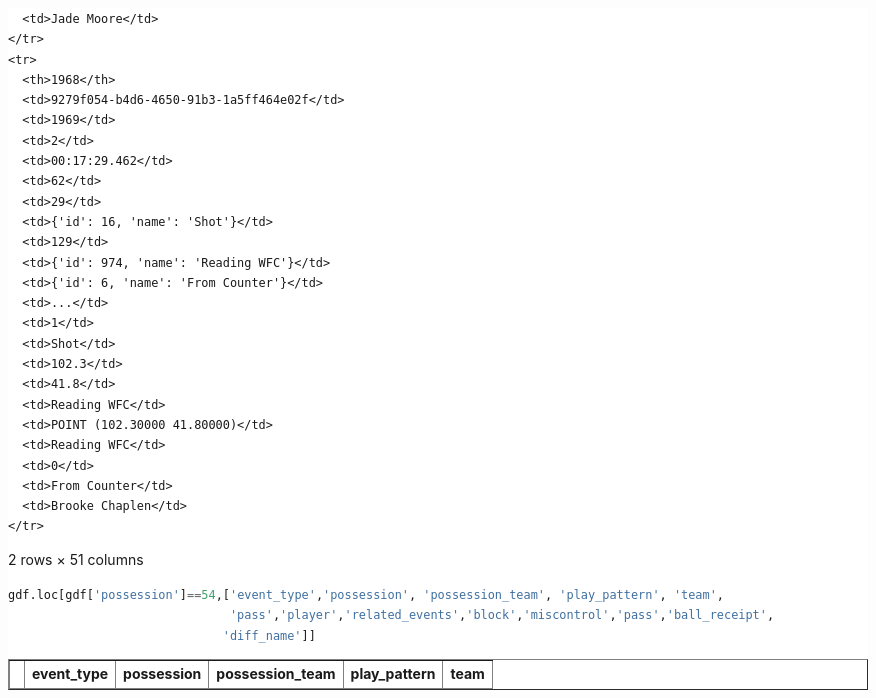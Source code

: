      <td>Jade Moore</td>
    </tr>
    <tr>
      <th>1968</th>
      <td>9279f054-b4d6-4650-91b3-1a5ff464e02f</td>
      <td>1969</td>
      <td>2</td>
      <td>00:17:29.462</td>
      <td>62</td>
      <td>29</td>
      <td>{'id': 16, 'name': 'Shot'}</td>
      <td>129</td>
      <td>{'id': 974, 'name': 'Reading WFC'}</td>
      <td>{'id': 6, 'name': 'From Counter'}</td>
      <td>...</td>
      <td>1</td>
      <td>Shot</td>
      <td>102.3</td>
      <td>41.8</td>
      <td>Reading WFC</td>
      <td>POINT (102.30000 41.80000)</td>
      <td>Reading WFC</td>
      <td>0</td>
      <td>From Counter</td>
      <td>Brooke Chaplen</td>
    </tr>
  </tbody>
</table>
<p>2 rows × 51 columns</p>
</div>




```python
gdf.loc[gdf['possession']==54,['event_type','possession', 'possession_team', 'play_pattern', 'team',
                               'pass','player','related_events','block','miscontrol','pass','ball_receipt',
                              'diff_name']]
```




<div>
<style scoped>
    .dataframe tbody tr th:only-of-type {
        vertical-align: middle;
    }

    .dataframe tbody tr th {
        vertical-align: top;
    }

    .dataframe thead th {
        text-align: right;
    }
</style>
<table border="1" class="dataframe">
  <thead>
    <tr style="text-align: right;">
      <th></th>
      <th>event_type</th>
      <th>possession</th>
      <th>possession_team</th>
      <th>play_pattern</th>
      <th>team</th>